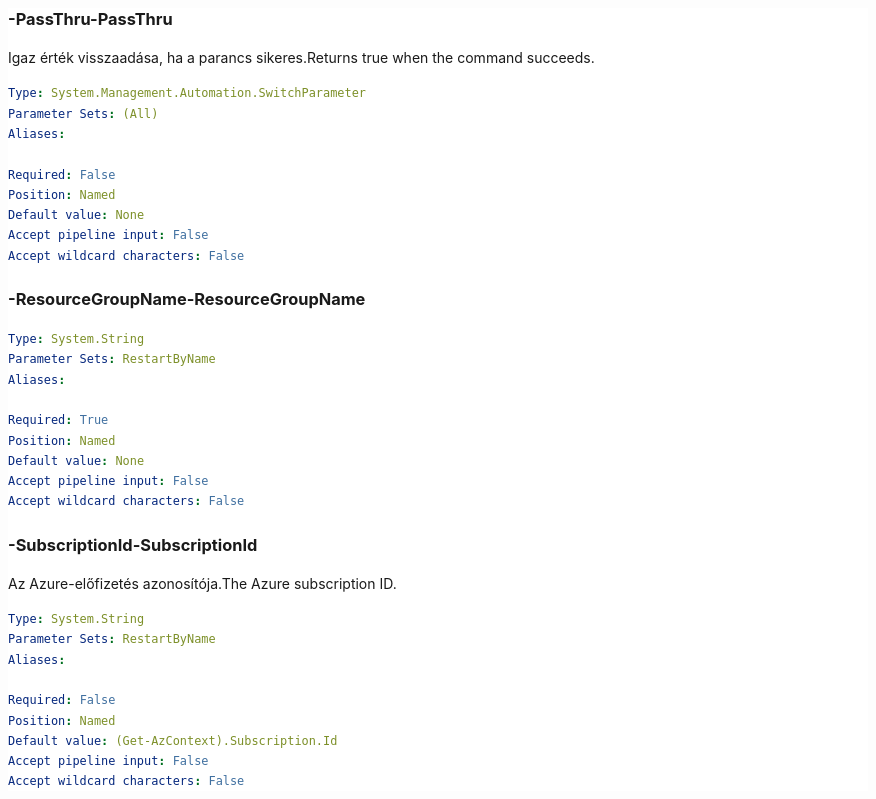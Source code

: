 ### <span data-ttu-id="79c49-123">-PassThru</span><span class="sxs-lookup"><span data-stu-id="79c49-123">-PassThru</span></span>
<span data-ttu-id="79c49-124">Igaz érték visszaadása, ha a parancs sikeres.</span><span class="sxs-lookup"><span data-stu-id="79c49-124">Returns true when the command succeeds.</span></span>

```yaml
Type: System.Management.Automation.SwitchParameter
Parameter Sets: (All)
Aliases:

Required: False
Position: Named
Default value: None
Accept pipeline input: False
Accept wildcard characters: False
```

### <span data-ttu-id="79c49-125">-ResourceGroupName</span><span class="sxs-lookup"><span data-stu-id="79c49-125">-ResourceGroupName</span></span>


```yaml
Type: System.String
Parameter Sets: RestartByName
Aliases:

Required: True
Position: Named
Default value: None
Accept pipeline input: False
Accept wildcard characters: False
```

### <span data-ttu-id="79c49-126">-SubscriptionId</span><span class="sxs-lookup"><span data-stu-id="79c49-126">-SubscriptionId</span></span>
<span data-ttu-id="79c49-127">Az Azure-előfizetés azonosítója.</span><span class="sxs-lookup"><span data-stu-id="79c49-127">The Azure subscription ID.</span></span>

```yaml
Type: System.String
Parameter Sets: RestartByName
Aliases:

Required: False
Position: Named
Default value: (Get-AzContext).Subscription.Id
Accept pipeline input: False
Accept wildcard characters: False
```
